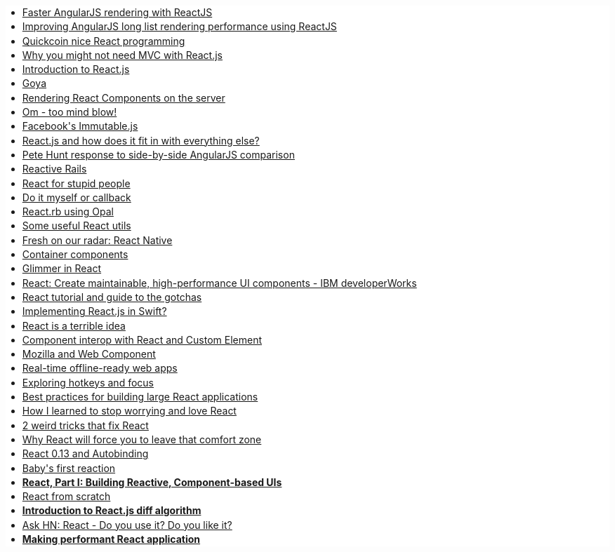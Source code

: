 * [Faster AngularJS rendering with ReactJS](http://www.williambrownstreet.net/blog/2014/04/faster-angularjs-rendering-angularjs-and-reactjs/)
* [Improving AngularJS long list rendering performance using ReactJS](http://mono.software/posts/Improving-AngularJS-long-list-rendering-performance-using-ReactJS/)
* [Quickcoin nice React programming](http://quickcoin.co/tech/responsive-design-and-multi-platform-live-coding/)
* [Why you might not need MVC with React.js](http://www.code-experience.com/why-you-might-not-need-mvc-with-reactjs/)
* [Introduction to React.js](https://vimeo.com/106261417)
* [Goya](https://github.com/jackschaedler/goya)
* [Rendering React Components on the server](http://www.crmarsh.com/react-ssr/)
* [Om - too mind blow!](https://github.com/swannodette/om)
* [Facebook's Immutable.js](https://github.com/facebook/immutable-js)
* [React.js and how does it fit in with everything else?](http://www.funnyant.com/reactjs-what-is-it/)
* [Pete Hunt response to side-by-side AngularJS comparison](http://www.quora.com/Pete-Hunt/Posts/Facebooks-React-vs-AngularJS-A-Closer-Look)
* [Reactive Rails](http://www.inspire.nl/blog/2015/5/19/reactive-rails-all-you-have-to-know-about-reactjs-library)
* [React for stupid people](http://blog.andrewray.me/reactjs-for-stupid-people/)
* [Do it myself or callback](https://gist.github.com/jamesgpearce/53a6fc57677870f93248)
* [React.rb using Opal](https://github.com/zetachang/react.rb)
* [Some useful React utils](https://github.com/facebook/react/tree/master/src/utils)
* [Fresh on our radar: React Native](http://www.railslove.com/stories/fresh-on-our-radar-react-native)
* [Container components](https://medium.com/@learnreact/container-components-c0e67432e005)
* [Glimmer in React](https://github.com/facebook/react/issues/3226)
* [React: Create maintainable, high-performance UI components - IBM developerWorks](http://www.ibm.com/developerworks/library/wa-react-intro/index.html)
* [React tutorial and guide to the gotchas](https://zapier.com/engineering/react-js-tutorial-guide-gotchas/)
* [Implementing React.js in Swift?](http://blog.scottlogic.com/2015/03/05/reactjs-in-swift.html)
* [React is a terrible idea](https://www.pandastrike.com/posts/20150311-react-bad-idea)
* [Component interop with React and Custom Element](http://addyosmani.com/blog/component-interop-with-react-and-custom-elements/)
* [Mozilla and Web Component](https://hacks.mozilla.org/2014/12/mozilla-and-web-components/)
* [Real-time offline-ready web apps](http://swarmjs.github.io/articles/todomvc/)
* [Exploring hotkeys and focus](http://chrispearce.co/exploring-hotkeys-and-focus-in-react/)
* [Best practices for building large React applications](http://blog.siftscience.com/blog/2015/best-practices-for-building-large-react-applications)
* [How I learned to stop worrying and love React](http://firstdoit.com/react-1/)
* [2 weird tricks that fix React](https://medium.com/@dan_abramov/two-weird-tricks-that-fix-react-7cf9bbdef375)
* [Why React will force you to leave that comfort zone](https://medium.com/@sharifsbeat/why-react-will-force-you-to-leave-that-comfort-zone-e298d3db48bc)
* [React 0.13 and Autobinding](https://medium.com/@goatslacker/react-0-13-x-and-autobinding-b4906189425d)
* [Baby's first reaction](https://medium.com/javascript-scene/baby-s-first-reaction-2103348eccdd)
* [**React, Part I: Building Reactive, Component-based UIs**](http://www.banderson.me/2014/11/01/react-series-intro/)
* [React from scratch](http://ryanfunduk.com/articles/react-from-scratch/)
* [**Introduction to React.js diff algorithm**](http://www.schibsted.pl/2015/06/react-internals-introduction-to-react-js-diff-algorithm/)
* [Ask HN: React - Do you use it? Do you like it?](https://news.ycombinator.com/item?id=9751539)
* [**Making performant React application**](http://greweb.me/2015/08/making-performant-react-applications/)
